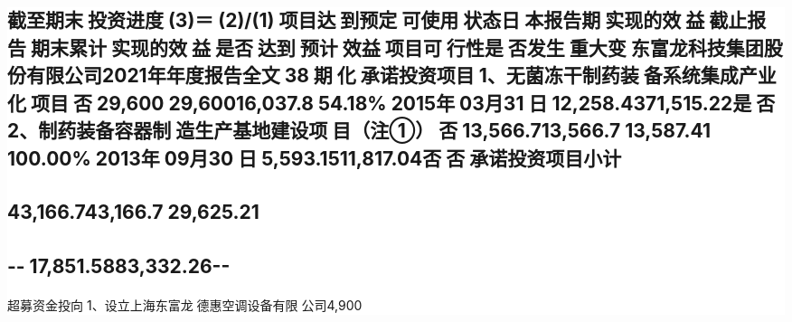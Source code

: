 截至期末
投资进度
(3)＝
(2)/(1)
项目达
到预定
可使用
状态日
本报告期
实现的效
益
截止报告
期末累计
实现的效
益
是否
达到
预计
效益
项目可
行性是
否发生
重大变
东富龙科技集团股份有限公司2021年年度报告全文
38
期
化
承诺投资项目
1、无菌冻干制药装
备系统集成产业化
项目
否
29,600
29,60016,037.8
54.18%
2015年
03月31
日
12,258.4371,515.22是
否
2、制药装备容器制
造生产基地建设项
目（注①）
否
13,566.713,566.7
13,587.41
100.00%
2013年
09月30
日
5,593.1511,817.04否
否
承诺投资项目小计
--
43,166.743,166.7
29,625.21
--
--
17,851.5883,332.26--
--
超募资金投向
1、设立上海东富龙
德惠空调设备有限
公司4,900